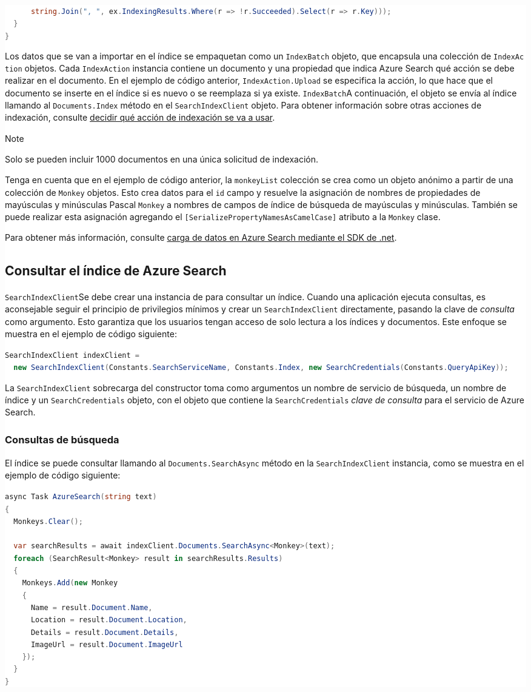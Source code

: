 ```csharp
      string.Join(", ", ex.IndexingResults.Where(r => !r.Succeeded).Select(r => r.Key)));
  }
}
```

Los datos que se van a importar en el índice se empaquetan como un `IndexBatch` objeto, que encapsula una colección de `IndexAction` objetos. Cada `IndexAction` instancia contiene un documento y una propiedad que indica Azure Search qué acción se debe realizar en el documento. En el ejemplo de código anterior, `IndexAction.Upload` se especifica la acción, lo que hace que el documento se inserte en el índice si es nuevo o se reemplaza si ya existe. `IndexBatch`A continuación, el objeto se envía al índice llamando al `Documents.Index` método en el `SearchIndexClient` objeto. Para obtener información sobre otras acciones de indexación, consulte [decidir qué acción de indexación se va a usar](/azure/search/search-import-data-dotnet#decide-which-indexing-action-to-use).

> [!NOTE]
> Solo se pueden incluir 1000 documentos en una única solicitud de indexación.

Tenga en cuenta que en el ejemplo de código anterior, la `monkeyList` colección se crea como un objeto anónimo a partir de una colección de `Monkey` objetos. Esto crea datos para el `id` campo y resuelve la asignación de nombres de propiedades de mayúsculas y minúsculas Pascal `Monkey` a nombres de campos de índice de búsqueda de mayúsculas y minúsculas. También se puede realizar esta asignación agregando el `[SerializePropertyNamesAsCamelCase]` atributo a la `Monkey` clase.

Para obtener más información, consulte [carga de datos en Azure Search mediante el SDK de .net](/azure/search/search-import-data-dotnet/).

## <a name="querying-the-azure-search-index"></a>Consultar el índice de Azure Search

`SearchIndexClient`Se debe crear una instancia de para consultar un índice. Cuando una aplicación ejecuta consultas, es aconsejable seguir el principio de privilegios mínimos y crear un `SearchIndexClient` directamente, pasando la clave de *consulta* como argumento. Esto garantiza que los usuarios tengan acceso de solo lectura a los índices y documentos. Este enfoque se muestra en el ejemplo de código siguiente:

```csharp
SearchIndexClient indexClient =
  new SearchIndexClient(Constants.SearchServiceName, Constants.Index, new SearchCredentials(Constants.QueryApiKey));
```

La `SearchIndexClient` sobrecarga del constructor toma como argumentos un nombre de servicio de búsqueda, un nombre de índice y un `SearchCredentials` objeto, con el objeto que contiene la `SearchCredentials` *clave de consulta* para el servicio de Azure Search.

### <a name="search-queries"></a>Consultas de búsqueda

El índice se puede consultar llamando al `Documents.SearchAsync` método en la `SearchIndexClient` instancia, como se muestra en el ejemplo de código siguiente:

```csharp
async Task AzureSearch(string text)
{
  Monkeys.Clear();

  var searchResults = await indexClient.Documents.SearchAsync<Monkey>(text);
  foreach (SearchResult<Monkey> result in searchResults.Results)
  {
    Monkeys.Add(new Monkey
    {
      Name = result.Document.Name,
      Location = result.Document.Location,
      Details = result.Document.Details,
      ImageUrl = result.Document.ImageUrl
    });
  }
}
```